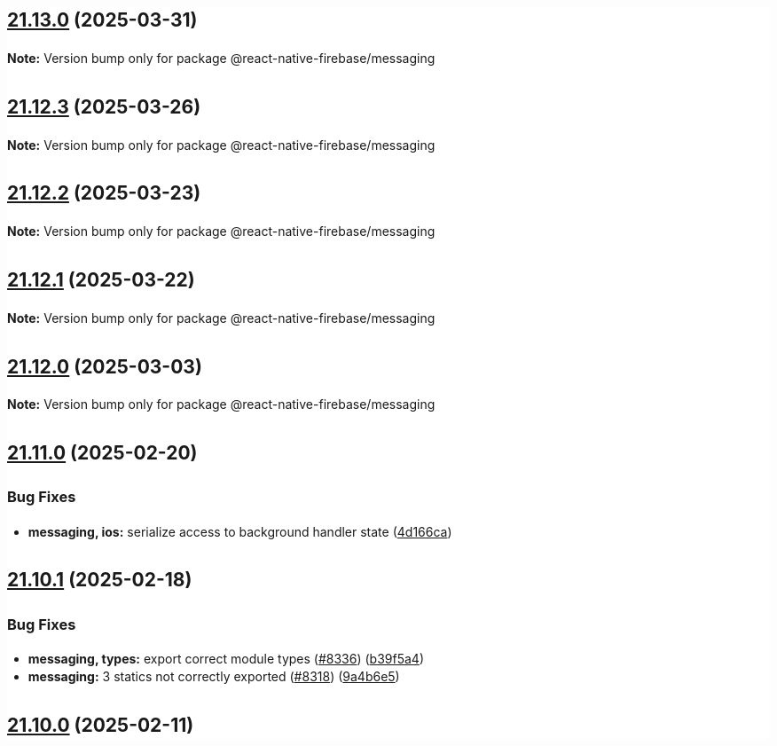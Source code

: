 ## [21.13.0](https://github.com/invertase/react-native-firebase/compare/v21.12.3...v21.13.0) (2025-03-31)

**Note:** Version bump only for package @react-native-firebase/messaging

## [21.12.3](https://github.com/invertase/react-native-firebase/compare/v21.12.2...v21.12.3) (2025-03-26)

**Note:** Version bump only for package @react-native-firebase/messaging

## [21.12.2](https://github.com/invertase/react-native-firebase/compare/v21.12.1...v21.12.2) (2025-03-23)

**Note:** Version bump only for package @react-native-firebase/messaging

## [21.12.1](https://github.com/invertase/react-native-firebase/compare/v21.12.0...v21.12.1) (2025-03-22)

**Note:** Version bump only for package @react-native-firebase/messaging

## [21.12.0](https://github.com/invertase/react-native-firebase/compare/v21.11.0...v21.12.0) (2025-03-03)

**Note:** Version bump only for package @react-native-firebase/messaging

## [21.11.0](https://github.com/invertase/react-native-firebase/compare/v21.10.1...v21.11.0) (2025-02-20)

### Bug Fixes

- **messaging, ios:** serialize access to background handler state ([4d166ca](https://github.com/invertase/react-native-firebase/commit/4d166ca77bcc1a6c53b4a7e652654eb000d7f0fe))

## [21.10.1](https://github.com/invertase/react-native-firebase/compare/v21.10.0...v21.10.1) (2025-02-18)

### Bug Fixes

- **messaging, types:** export correct module types ([#8336](https://github.com/invertase/react-native-firebase/issues/8336)) ([b39f5a4](https://github.com/invertase/react-native-firebase/commit/b39f5a4b8d6c91971c94decd3c2dddeaca85a289))
- **messaging:** 3 statics not correctly exported ([#8318](https://github.com/invertase/react-native-firebase/issues/8318)) ([9a4b6e5](https://github.com/invertase/react-native-firebase/commit/9a4b6e54ed6dc8146334d0ccc88a7774bbd87569))

## [21.10.0](https://github.com/invertase/react-native-firebase/compare/v21.9.0...v21.10.0) (2025-02-11)
